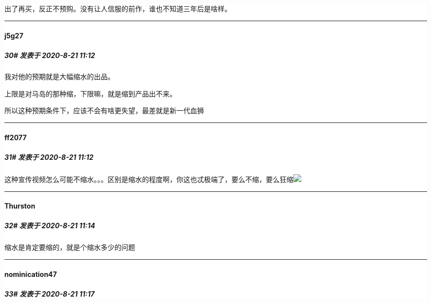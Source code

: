 


出了再买，反正不预购。没有让人信服的前作，谁也不知道三年后是啥样。







*****

####  j5g27  
##### 30#       发表于 2020-8-21 11:12




我对他的预期就是大幅缩水的出品。

上限是对马岛的那种缩，下限嘛，就是缩到产品出不来。

所以这种预期条件下，应该不会有啥更失望，最差就是新一代血狮







*****

####  ff2077  
##### 31#       发表于 2020-8-21 11:12




这种宣传视频怎么可能不缩水。。。区别是缩水的程度啊，你这也忒极端了，要么不缩，要么狂缩<img src="https://static.saraba1st.com/image/smiley/face2017/001.png" referrerpolicy="no-referrer">







*****

####  Thurston  
##### 32#       发表于 2020-8-21 11:14




缩水是肯定要缩的，就是个缩水多少的问题







*****

####  nominication47  
##### 33#       发表于 2020-8-21 11:17


